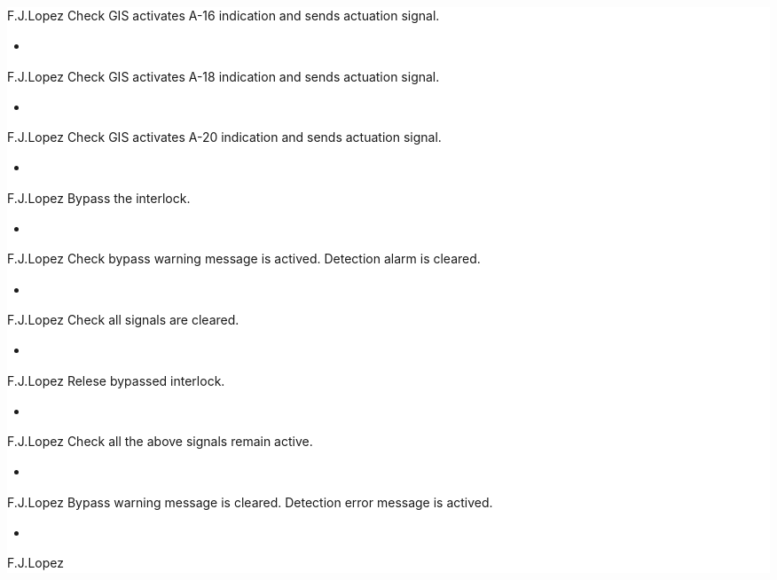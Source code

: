 <td>F.J.Lopez</td>
</tr>
<tr class="odd">
<td>Check GIS activates A-16 indication and sends actuation signal.</td>
<td><ul>
<li></li>
</ul></td>
<td>F.J.Lopez</td>
</tr>
<tr class="even">
<td>Check GIS activates A-18 indication and sends actuation signal.</td>
<td><ul>
<li></li>
</ul></td>
<td>F.J.Lopez</td>
</tr>
<tr class="odd">
<td>Check GIS activates A-20 indication and sends actuation signal.</td>
<td><ul>
<li></li>
</ul></td>
<td>F.J.Lopez</td>
</tr>
<tr class="even">
<td>Bypass the interlock.</td>
<td><ul>
<li></li>
</ul></td>
<td>F.J.Lopez</td>
</tr>
<tr class="odd">
<td>Check bypass warning message is actived. Detection alarm is cleared.</td>
<td><ul>
<li></li>
</ul></td>
<td>F.J.Lopez</td>
</tr>
<tr class="even">
<td>Check all signals are cleared.</td>
<td><ul>
<li></li>
</ul></td>
<td>F.J.Lopez</td>
</tr>
<tr class="odd">
<td>Relese bypassed interlock.</td>
<td><ul>
<li></li>
</ul></td>
<td>F.J.Lopez</td>
</tr>
<tr class="even">
<td>Check all the above signals remain active.</td>
<td><ul>
<li></li>
</ul></td>
<td>F.J.Lopez</td>
</tr>
<tr class="odd">
<td>Bypass warning message is cleared. Detection error message is actived.</td>
<td><ul>
<li></li>
</ul></td>
<td>F.J.Lopez</td>